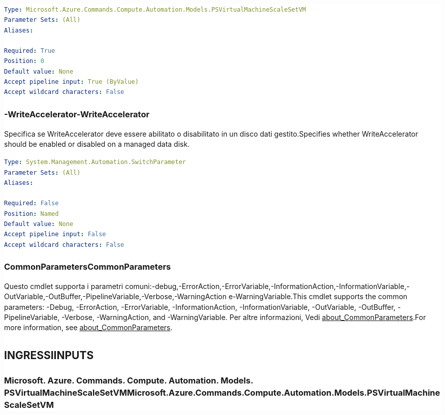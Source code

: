 ```yaml
Type: Microsoft.Azure.Commands.Compute.Automation.Models.PSVirtualMachineScaleSetVM
Parameter Sets: (All)
Aliases:

Required: True
Position: 0
Default value: None
Accept pipeline input: True (ByValue)
Accept wildcard characters: False
```

### <span data-ttu-id="2de55-148">-WriteAccelerator</span><span class="sxs-lookup"><span data-stu-id="2de55-148">-WriteAccelerator</span></span>
<span data-ttu-id="2de55-149">Specifica se WriteAccelerator deve essere abilitato o disabilitato in un disco dati gestito.</span><span class="sxs-lookup"><span data-stu-id="2de55-149">Specifies whether WriteAccelerator should be enabled or disabled on a managed data disk.</span></span>

```yaml
Type: System.Management.Automation.SwitchParameter
Parameter Sets: (All)
Aliases:

Required: False
Position: Named
Default value: None
Accept pipeline input: False
Accept wildcard characters: False
```

### <span data-ttu-id="2de55-150">CommonParameters</span><span class="sxs-lookup"><span data-stu-id="2de55-150">CommonParameters</span></span>
<span data-ttu-id="2de55-151">Questo cmdlet supporta i parametri comuni:-debug,-ErrorAction,-ErrorVariable,-InformationAction,-InformationVariable,-OutVariable,-OutBuffer,-PipelineVariable,-Verbose,-WarningAction e-WarningVariable.</span><span class="sxs-lookup"><span data-stu-id="2de55-151">This cmdlet supports the common parameters: -Debug, -ErrorAction, -ErrorVariable, -InformationAction, -InformationVariable, -OutVariable, -OutBuffer, -PipelineVariable, -Verbose, -WarningAction, and -WarningVariable.</span></span> <span data-ttu-id="2de55-152">Per altre informazioni, Vedi [about_CommonParameters](https://go.microsoft.com/fwlink/?LinkID=113216).</span><span class="sxs-lookup"><span data-stu-id="2de55-152">For more information, see [about_CommonParameters](https://go.microsoft.com/fwlink/?LinkID=113216).</span></span>

## <span data-ttu-id="2de55-153">INGRESSI</span><span class="sxs-lookup"><span data-stu-id="2de55-153">INPUTS</span></span>

### <span data-ttu-id="2de55-154">Microsoft. Azure. Commands. Compute. Automation. Models. PSVirtualMachineScaleSetVM</span><span class="sxs-lookup"><span data-stu-id="2de55-154">Microsoft.Azure.Commands.Compute.Automation.Models.PSVirtualMachineScaleSetVM</span></span>
